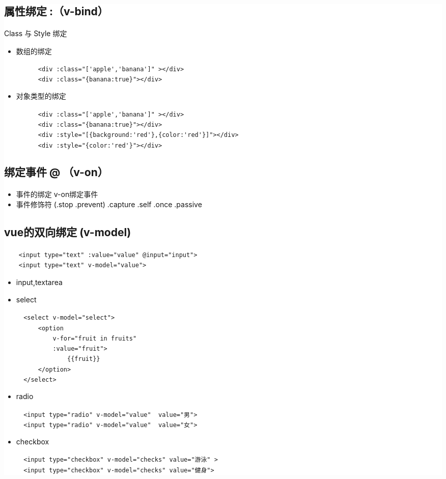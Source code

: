  ## 属性绑定 :（v-bind） 

Class 与 Style 绑定

* 数组的绑定

  ```
        <div :class="['apple','banana']" ></div>
        <div :class="{banana:true}"></div>
  ```

* 对象类型的绑定

  ```
        <div :class="['apple','banana']" ></div>
        <div :class="{banana:true}"></div>
        <div :style="[{background:'red'},{color:'red'}]"></div>
        <div :style="{color:'red'}"></div>
  ```

 ## 绑定事件 @ （v-on） 

* 事件的绑定 v-on绑定事件
* 事件修饰符 (.stop .prevent) .capture .self .once .passive

 ## vue的双向绑定 (v-model) 

```
    <input type="text" :value="value" @input="input">
    <input type="text" v-model="value">
```

* input,textarea

* select

  ```
    <select v-model="select">
        <option 
            v-for="fruit in fruits"
            :value="fruit">
                {{fruit}}
        </option>
    </select>
  ```

* radio

  ```
    <input type="radio" v-model="value"  value="男">
    <input type="radio" v-model="value"  value="女">
  ```

* checkbox

  ```
    <input type="checkbox" v-model="checks" value="游泳" >
    <input type="checkbox" v-model="checks" value="健身">
  ```
